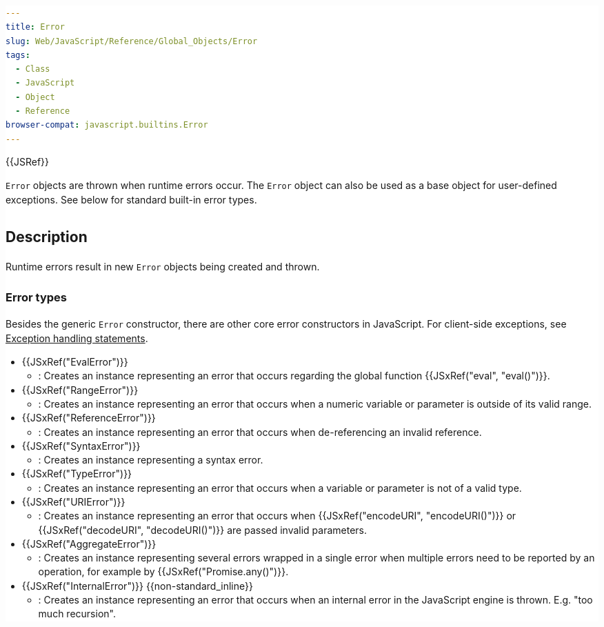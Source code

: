 ```yaml
---
title: Error
slug: Web/JavaScript/Reference/Global_Objects/Error
tags:
  - Class
  - JavaScript
  - Object
  - Reference
browser-compat: javascript.builtins.Error
---
```

{{JSRef}}

`Error` objects are thrown when runtime errors occur. The `Error` object can
also be used as a base object for user-defined exceptions. See below for
standard built-in error types.

## Description

Runtime errors result in new `Error` objects being created and thrown.

### Error types

Besides the generic `Error` constructor, there are other core error constructors
in JavaScript. For client-side exceptions, see
[Exception handling statements](/en-US/docs/Web/JavaScript/Guide/Statements#Exception_handling_statements).

- {{JSxRef("EvalError")}}
  - : Creates an instance representing an error that occurs regarding the global
    function {{JSxRef("eval", "eval()")}}.
- {{JSxRef("RangeError")}}
  - : Creates an instance representing an error that occurs when a numeric
    variable or parameter is outside of its valid range.
- {{JSxRef("ReferenceError")}}
  - : Creates an instance representing an error that occurs when de-referencing
    an invalid reference.
- {{JSxRef("SyntaxError")}}
  - : Creates an instance representing a syntax error.
- {{JSxRef("TypeError")}}
  - : Creates an instance representing an error that occurs when a variable or
    parameter is not of a valid type.
- {{JSxRef("URIError")}}
  - : Creates an instance representing an error that occurs when
    {{JSxRef("encodeURI", "encodeURI()")}} or
    {{JSxRef("decodeURI", "decodeURI()")}} are passed invalid
    parameters.
- {{JSxRef("AggregateError")}}
  - : Creates an instance representing several errors wrapped in a single error
    when multiple errors need to be reported by an operation, for example by
    {{JSxRef("Promise.any()")}}.
- {{JSxRef("InternalError")}} {{non-standard_inline}}
  - : Creates an instance representing an error that occurs when an internal
    error in the JavaScript engine is thrown. E.g. "too much recursion".
